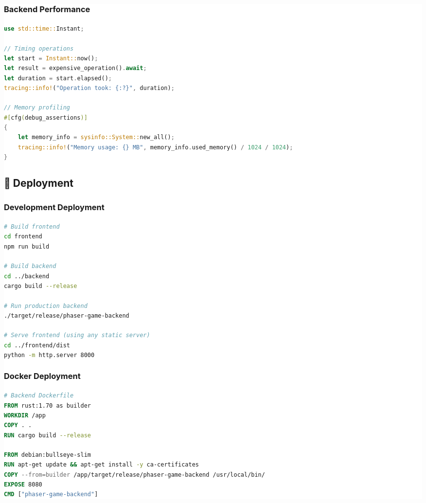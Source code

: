 ### Backend Performance
```rust
use std::time::Instant;

// Timing operations
let start = Instant::now();
let result = expensive_operation().await;
let duration = start.elapsed();
tracing::info!("Operation took: {:?}", duration);

// Memory profiling
#[cfg(debug_assertions)]
{
    let memory_info = sysinfo::System::new_all();
    tracing::info!("Memory usage: {} MB", memory_info.used_memory() / 1024 / 1024);
}
```

## 🚀 Deployment

### Development Deployment
```bash
# Build frontend
cd frontend
npm run build

# Build backend
cd ../backend
cargo build --release

# Run production backend
./target/release/phaser-game-backend

# Serve frontend (using any static server)
cd ../frontend/dist
python -m http.server 8000
```

### Docker Deployment
```dockerfile
# Backend Dockerfile
FROM rust:1.70 as builder
WORKDIR /app
COPY . .
RUN cargo build --release

FROM debian:bullseye-slim
RUN apt-get update && apt-get install -y ca-certificates
COPY --from=builder /app/target/release/phaser-game-backend /usr/local/bin/
EXPOSE 8080
CMD ["phaser-game-backend"]
```
